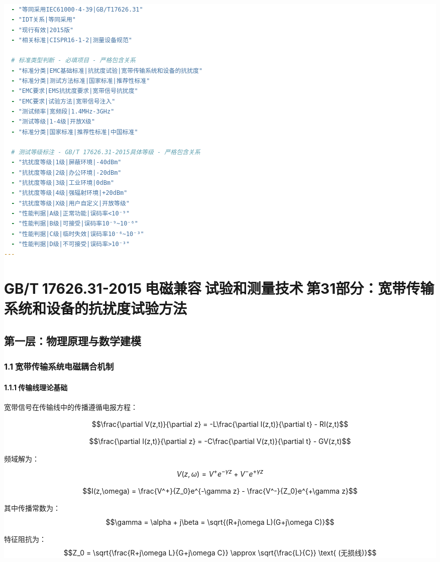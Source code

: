 ```yaml
  - "等同采用IEC61000-4-39|GB/T17626.31"
  - "IDT关系|等同采用"
  - "现行有效|2015版"
  - "相关标准|CISPR16-1-2|测量设备规范"
  
  # 标准类型判断 - 必填项目 - 严格包含关系
  - "标准分类|EMC基础标准|抗扰度试验|宽带传输系统和设备的抗扰度"
  - "标准分类|测试方法标准|国家标准|推荐性标准"
  - "EMC要求|EMS抗扰度要求|宽带信号抗扰度"
  - "EMC要求|试验方法|宽带信号注入"
  - "测试频率|宽频段|1.4MHz-3GHz"
  - "测试等级|1-4级|开放X级"
  - "标准分类|国家标准|推荐性标准|中国标准"
  
  # 测试等级标注 - GB/T 17626.31-2015具体等级 - 严格包含关系
  - "抗扰度等级|1级|屏蔽环境|-40dBm"
  - "抗扰度等级|2级|办公环境|-20dBm"
  - "抗扰度等级|3级|工业环境|0dBm"
  - "抗扰度等级|4级|强辐射环境|+20dBm"
  - "抗扰度等级|X级|用户自定义|开放等级"
  - "性能判据|A级|正常功能|误码率<10⁻⁹"
  - "性能判据|B级|可接受|误码率10⁻⁹~10⁻⁶"
  - "性能判据|C级|临时失效|误码率10⁻⁶~10⁻³"
  - "性能判据|D级|不可接受|误码率>10⁻³"
---
```


# GB/T 17626.31-2015 电磁兼容 试验和测量技术 第31部分：宽带传输系统和设备的抗扰度试验方法

## 第一层：物理原理与数学建模

### 1.1 宽带传输系统电磁耦合机制

#### 1.1.1 传输线理论基础

宽带信号在传输线中的传播遵循电报方程：

$$\frac{\partial V(z,t)}{\partial z} = -L\frac{\partial I(z,t)}{\partial t} - RI(z,t)$$

$$\frac{\partial I(z,t)}{\partial z} = -C\frac{\partial V(z,t)}{\partial t} - GV(z,t)$$

频域解为：
$$V(z,\omega) = V^+e^{-\gamma z} + V^-e^{+\gamma z}$$

$$I(z,\omega) = \frac{V^+}{Z_0}e^{-\gamma z} - \frac{V^-}{Z_0}e^{+\gamma z}$$

其中传播常数为：
$$\gamma = \alpha + j\beta = \sqrt{(R+j\omega L)(G+j\omega C)}$$

特征阻抗为：
$$Z_0 = \sqrt{\frac{R+j\omega L}{G+j\omega C}} \approx \sqrt{\frac{L}{C}} \text{ (无损线)}$$
